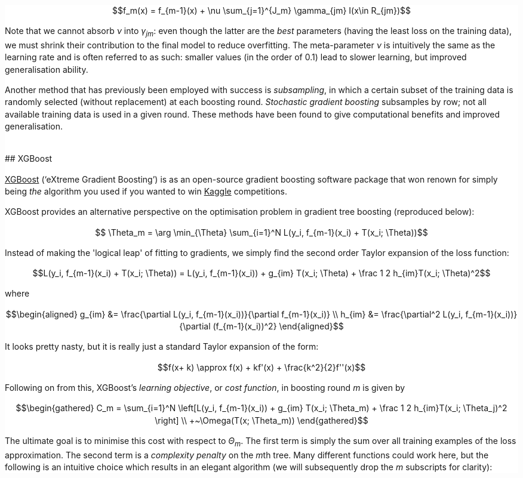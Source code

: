 $$f_m(x) = f_{m-1}(x) + \nu \sum_{j=1}^{J_m} \gamma_{jm} I(x\in R_{jm})$$

Note that we cannot absorb $\nu$ into $\gamma_{jm}$: even though the latter are the *best* parameters (having the least loss on the training data), we must shrink their contribution to the final model to reduce overfitting. The meta-parameter $\nu$ is intuitively the same as the learning rate and is often referred to as such: smaller values (in the order of $0.1$) lead to slower learning, but improved generalisation ability.

Another method that has previously been employed with success is
*subsampling*, in which a certain subset of the training data is
randomly selected (without replacement) at each boosting round.
*Stochastic gradient boosting* subsamples by row; not
all available training data is used in a given round. These methods have been found to give computational benefits and improved generalisation.

<br/>
## XGBoost

[XGBoost](https://github.com/dmlc/xgboost) (‘eXtreme Gradient Boosting’) is as an open-source
gradient boosting software package that won renown for simply being *the* algorithm you used if you wanted to win [Kaggle](https://www.kaggle.com) competitions. 


XGBoost provides an alternative perspective on the optimisation problem in gradient tree boosting (reproduced below):

$$ \Theta_m = \arg \min_{\Theta} \sum_{i=1}^N L(y_i, f_{m-1}(x_i) + T(x_i; \Theta))$$

Instead of making the 'logical leap' of fitting to gradients, we simply find the second order Taylor expansion of the loss function: 

$$L(y_i, f_{m-1}(x_i) + T(x_i; \Theta)) = L(y_i, f_{m-1}(x_i)) + g_{im} T(x_i; \Theta) + \frac 1 2 h_{im}T(x_i; \Theta)^2$$

where 

$$\begin{aligned}
    g_{im} &= \frac{\partial L(y_i, f_{m-1}(x_i))}{\partial f_{m-1}(x_i)} \\
    h_{im} &= \frac{\partial^2 L(y_i, f_{m-1}(x_i))}{\partial (f_{m-1}(x_i))^2}
    \end{aligned}$$

It looks pretty nasty, but it is really just a standard Taylor expansion of the form:

$$f(x+ k) \approx f(x) + kf'(x) + \frac{k^2}{2}f''(x)$$


Following on from this, XGBoost’s *learning objective*, or *cost
function*, in boosting round $m$ is given by 

$$\begin{gathered}
    C_m = \sum_{i=1}^N \left[L(y_i, f_{m-1}(x_i)) + g_{im} T(x_i; \Theta_m) + \frac 1 2 h_{im}T(x_i; \Theta_j)^2 \right] \\
    +~\Omega(T(x; \Theta_m))
\end{gathered}$$

The ultimate goal is to minimise this cost with respect to $\Theta_m$. The first term is simply the sum over all training examples of the loss approximation. The second term is a *complexity penalty* on the $m$th tree. Many different functions could work here, but the following is an intuitive choice which results in an elegant algorithm (we will subsequently drop the $m$ subscripts for clarity): 
